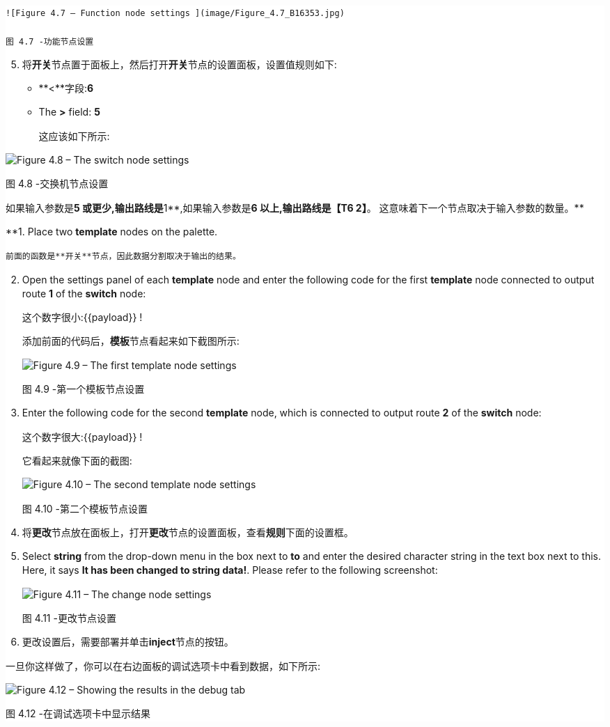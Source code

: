    ![Figure 4.7 – Function node settings ](image/Figure_4.7_B16353.jpg)

    图 4.7 -功能节点设置

5.  将**开关**节点置于面板上，然后打开**开关**节点的设置面板，设置值规则如下:
    *   **<**字段:**6**
    *   The **>** field: **5**

        这应该如下所示:

![Figure 4.8 – The switch node settings ](image/Figure_4.8_B16353.jpg)

图 4.8 -交换机节点设置

如果输入参数是**5 或更少,输出路线是**1**,如果输入参数是**6 以上,输出路线是【T6 2】**。 这意味着下一个节点取决于输入参数的数量。**

 **1.  Place two **template** nodes on the palette.

    前面的函数是**开关**节点，因此数据分割取决于输出的结果。

2.  Open the settings panel of each **template** node and enter the following code for the first **template** node connected to output route **1** of the **switch** node:

    这个数字很小:{{payload}} !

    添加前面的代码后，**模板**节点看起来如下截图所示:

    ![Figure 4.9 – The first template node settings ](image/Figure_4.9_B16353.jpg)

    图 4.9 -第一个模板节点设置

3.  Enter the following code for the second **template** node, which is connected to output route **2** of the **switch** node:

    这个数字很大:{{payload}} !

    它看起来就像下面的截图:

    ![Figure 4.10 – The second template node settings ](image/Figure_4.10_B16353.jpg)

    图 4.10 -第二个模板节点设置

4.  将**更改**节点放在面板上，打开**更改**节点的设置面板，查看**规则**下面的设置框。
5.  Select **string** from the drop-down menu in the box next to **to** and enter the desired character string in the text box next to this. Here, it says **It has been changed to string data!**. Please refer to the following screenshot:

    ![Figure 4.11 – The change node settings ](image/Figure_4.11_B16353.jpg)

    图 4.11 -更改节点设置

6.  更改设置后，需要部署并单击**inject**节点的按钮。

一旦你这样做了，你可以在右边面板的调试选项卡中看到数据，如下所示:

![Figure 4.12 – Showing the results in the debug tab ](image/Figure_4.12_B16353.jpg)

图 4.12 -在调试选项卡中显示结果

